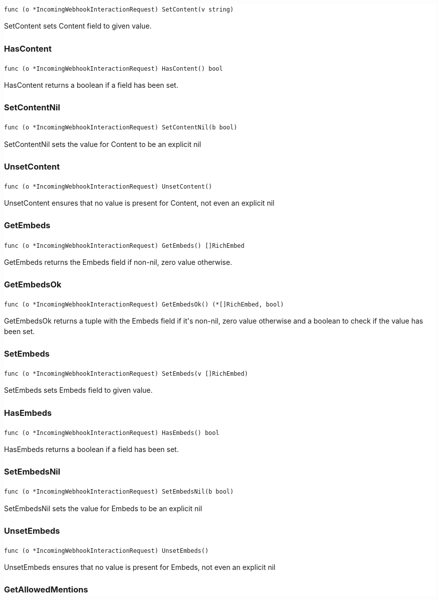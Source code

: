 `func (o *IncomingWebhookInteractionRequest) SetContent(v string)`

SetContent sets Content field to given value.

### HasContent

`func (o *IncomingWebhookInteractionRequest) HasContent() bool`

HasContent returns a boolean if a field has been set.

### SetContentNil

`func (o *IncomingWebhookInteractionRequest) SetContentNil(b bool)`

 SetContentNil sets the value for Content to be an explicit nil

### UnsetContent
`func (o *IncomingWebhookInteractionRequest) UnsetContent()`

UnsetContent ensures that no value is present for Content, not even an explicit nil
### GetEmbeds

`func (o *IncomingWebhookInteractionRequest) GetEmbeds() []RichEmbed`

GetEmbeds returns the Embeds field if non-nil, zero value otherwise.

### GetEmbedsOk

`func (o *IncomingWebhookInteractionRequest) GetEmbedsOk() (*[]RichEmbed, bool)`

GetEmbedsOk returns a tuple with the Embeds field if it's non-nil, zero value otherwise
and a boolean to check if the value has been set.

### SetEmbeds

`func (o *IncomingWebhookInteractionRequest) SetEmbeds(v []RichEmbed)`

SetEmbeds sets Embeds field to given value.

### HasEmbeds

`func (o *IncomingWebhookInteractionRequest) HasEmbeds() bool`

HasEmbeds returns a boolean if a field has been set.

### SetEmbedsNil

`func (o *IncomingWebhookInteractionRequest) SetEmbedsNil(b bool)`

 SetEmbedsNil sets the value for Embeds to be an explicit nil

### UnsetEmbeds
`func (o *IncomingWebhookInteractionRequest) UnsetEmbeds()`

UnsetEmbeds ensures that no value is present for Embeds, not even an explicit nil
### GetAllowedMentions
